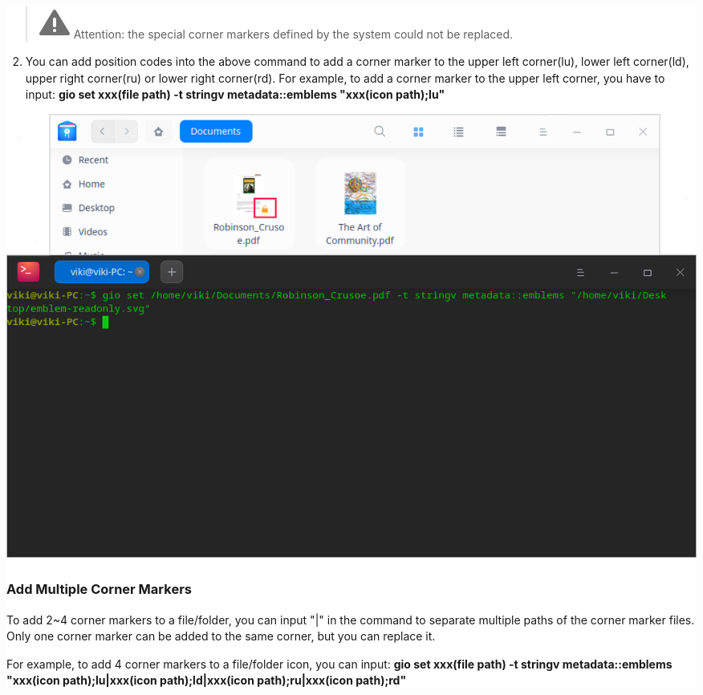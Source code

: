 > ![attention](../common/attention.svg) Attention: the special corner markers defined by the system could not be replaced.

2. You can add position codes into the above command to add a corner marker to the upper left corner(lu), lower left corner(ld), upper right corner(ru) or lower right corner(rd).
   For example, to add a corner marker to the upper left corner, you have to input:
   **gio set xxx(file path)  -t stringv metadata::emblems "xxx(icon path);lu"**

![mark](fig/single.png)

### Add Multiple Corner Markers

To add 2~4 corner markers to a file/folder, you can input "|" in the command to separate multiple paths of the corner marker files. Only one corner marker can be added to the same corner, but you can replace it.

For example, to add 4 corner markers to a file/folder icon, you can input:
**gio set xxx(file path)  -t stringv metadata::emblems "xxx(icon path);lu|xxx(icon path);ld|xxx(icon path);ru|xxx(icon path);rd"**
